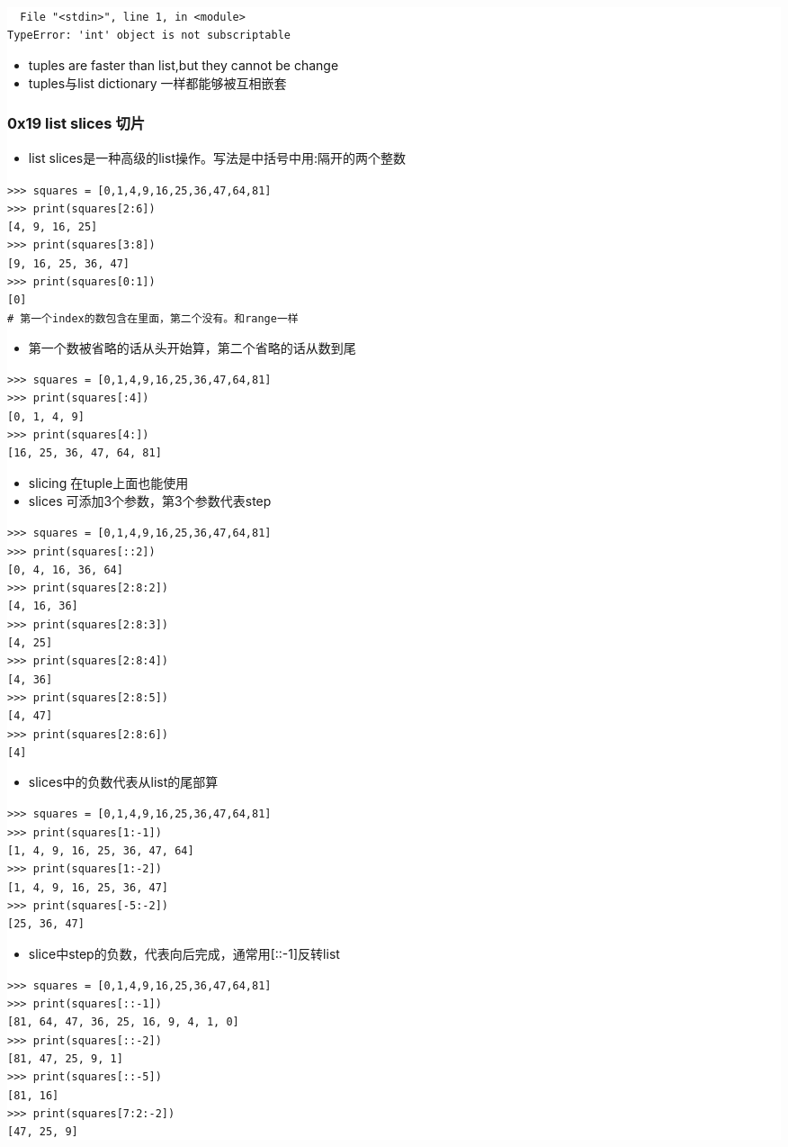 ```
  File "<stdin>", line 1, in <module>
TypeError: 'int' object is not subscriptable
```
- tuples are faster than list,but they cannot be change
- tuples与list dictionary 一样都能够被互相嵌套

### 0x19 list slices 切片
- list slices是一种高级的list操作。写法是中括号中用:隔开的两个整数
```
>>> squares = [0,1,4,9,16,25,36,47,64,81]
>>> print(squares[2:6])
[4, 9, 16, 25]
>>> print(squares[3:8])
[9, 16, 25, 36, 47]
>>> print(squares[0:1])
[0]
# 第一个index的数包含在里面，第二个没有。和range一样
```
- 第一个数被省略的话从头开始算，第二个省略的话从数到尾
```
>>> squares = [0,1,4,9,16,25,36,47,64,81]
>>> print(squares[:4])
[0, 1, 4, 9]
>>> print(squares[4:])
[16, 25, 36, 47, 64, 81]
```
- slicing 在tuple上面也能使用
- slices 可添加3个参数，第3个参数代表step
```
>>> squares = [0,1,4,9,16,25,36,47,64,81]
>>> print(squares[::2])
[0, 4, 16, 36, 64]
>>> print(squares[2:8:2])
[4, 16, 36]
>>> print(squares[2:8:3])
[4, 25]
>>> print(squares[2:8:4])
[4, 36]
>>> print(squares[2:8:5])
[4, 47]
>>> print(squares[2:8:6])
[4]
```
- slices中的负数代表从list的尾部算
```
>>> squares = [0,1,4,9,16,25,36,47,64,81]
>>> print(squares[1:-1])
[1, 4, 9, 16, 25, 36, 47, 64]
>>> print(squares[1:-2])
[1, 4, 9, 16, 25, 36, 47]
>>> print(squares[-5:-2])
[25, 36, 47]
```
- slice中step的负数，代表向后完成，通常用[::-1]反转list
```
>>> squares = [0,1,4,9,16,25,36,47,64,81]
>>> print(squares[::-1])
[81, 64, 47, 36, 25, 16, 9, 4, 1, 0]
>>> print(squares[::-2])
[81, 47, 25, 9, 1]
>>> print(squares[::-5])
[81, 16]
>>> print(squares[7:2:-2])
[47, 25, 9]
```